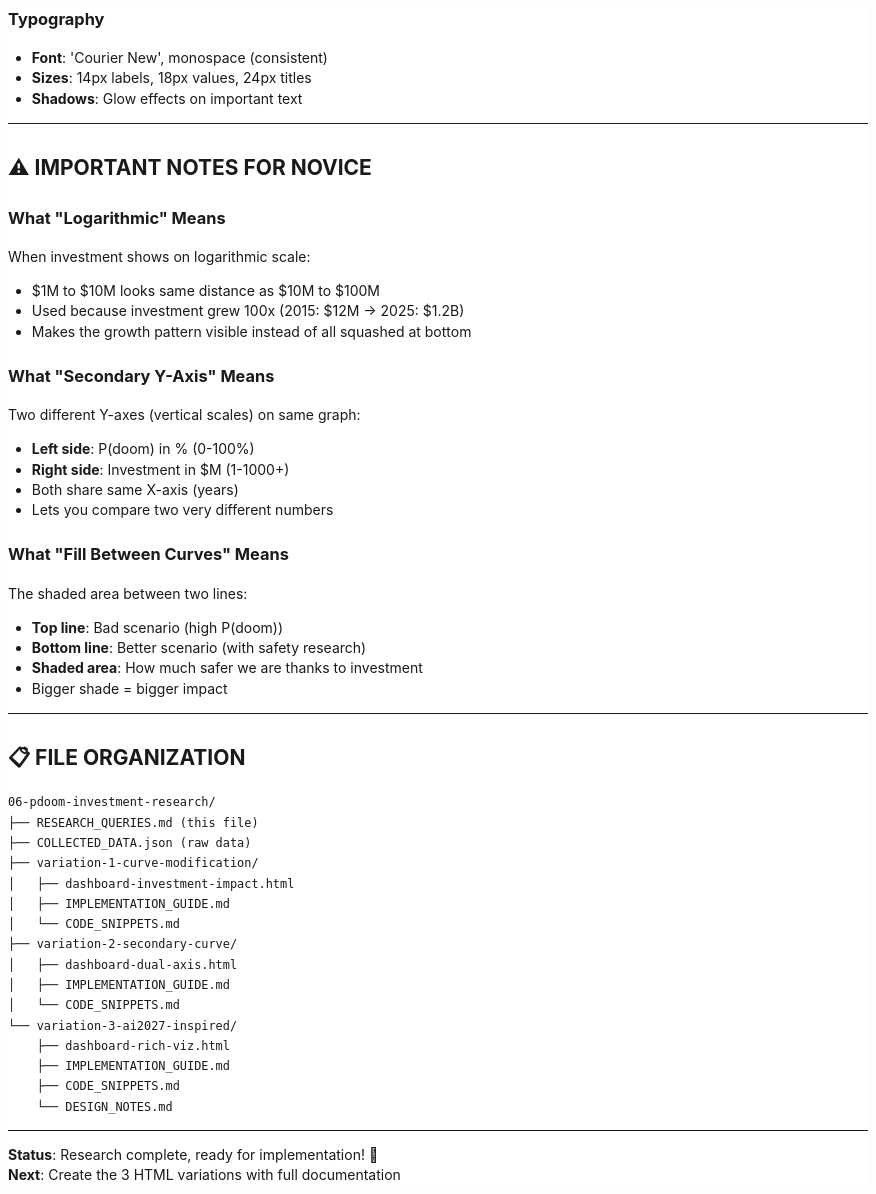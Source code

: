 ### Typography
- **Font**: 'Courier New', monospace (consistent)
- **Sizes**: 14px labels, 18px values, 24px titles
- **Shadows**: Glow effects on important text

---

## ⚠️ IMPORTANT NOTES FOR NOVICE

### What "Logarithmic" Means
When investment shows on logarithmic scale:
- $1M to $10M looks same distance as $10M to $100M
- Used because investment grew 100x (2015: $12M → 2025: $1.2B)
- Makes the growth pattern visible instead of all squashed at bottom

### What "Secondary Y-Axis" Means
Two different Y-axes (vertical scales) on same graph:
- **Left side**: P(doom) in % (0-100%)
- **Right side**: Investment in $M (1-1000+)
- Both share same X-axis (years)
- Lets you compare two very different numbers

### What "Fill Between Curves" Means
The shaded area between two lines:
- **Top line**: Bad scenario (high P(doom))
- **Bottom line**: Better scenario (with safety research)
- **Shaded area**: How much safer we are thanks to investment
- Bigger shade = bigger impact

---

## 📋 FILE ORGANIZATION

```
06-pdoom-investment-research/
├── RESEARCH_QUERIES.md (this file)
├── COLLECTED_DATA.json (raw data)
├── variation-1-curve-modification/
│   ├── dashboard-investment-impact.html
│   ├── IMPLEMENTATION_GUIDE.md
│   └── CODE_SNIPPETS.md
├── variation-2-secondary-curve/
│   ├── dashboard-dual-axis.html
│   ├── IMPLEMENTATION_GUIDE.md
│   └── CODE_SNIPPETS.md
└── variation-3-ai2027-inspired/
    ├── dashboard-rich-viz.html
    ├── IMPLEMENTATION_GUIDE.md
    ├── CODE_SNIPPETS.md
    └── DESIGN_NOTES.md
```

---

**Status**: Research complete, ready for implementation! 🚀  
**Next**: Create the 3 HTML variations with full documentation
